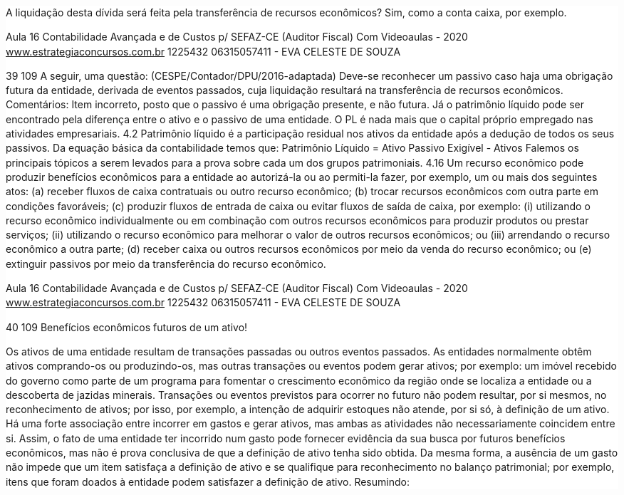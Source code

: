 A liquidação desta dívida será feita pela transferência de recursos econômicos? Sim, como a conta caixa, por exemplo.

Aula 16
Contabilidade Avançada e de Custos p/ SEFAZ-CE (Auditor Fiscal) Com Videoaulas - 2020 www.estrategiaconcursos.com.br 1225432
06315057411 - EVA CELESTE DE SOUZA 





39
109
A seguir, uma questão:
(CESPE/Contador/DPU/2016-adaptada) Deve-se   reconhecer   um   passivo   caso   haja   uma obrigação  futura  da  entidade,  derivada  de  eventos  passados,  cuja  liquidação  resultará  na transferência de recursos econômicos.
Comentários:
Item incorreto, posto que o passivo é uma obrigação presente, e não futura.
Já  o  patrimônio  líquido  pode  ser  encontrado  pela  diferença  entre  o  ativo  e  o  passivo  de  uma entidade. O PL é nada mais que o capital próprio empregado nas atividades empresariais.
4.2  Patrimônio  líquido  é  a  participação  residual  nos  ativos  da  entidade  após  a dedução de todos os seus passivos.
Da equação básica da contabilidade temos que:
Patrimônio Líquido = Ativo  Passivo Exigível - Ativos
Falemos  os  principais  tópicos  a  serem  levados  para  a  prova  sobre  cada  um  dos  grupos patrimoniais.
4.16 Um recurso econômico pode produzir benefícios econômicos para a entidade ao autorizá-la ou ao permiti-la fazer, por exemplo, um ou mais dos seguintes atos:
(a) receber fluxos de caixa contratuais ou outro recurso econômico;
(b) trocar recursos econômicos com outra parte em condições favoráveis;
(c)  produzir  fluxos  de  entrada  de  caixa  ou  evitar  fluxos  de  saída  de  caixa,  por exemplo:
(i) utilizando o recurso econômico individualmente ou em combinação com outros recursos econômicos para produzir produtos ou prestar serviços;
(ii) utilizando  o  recurso  econômico  para  melhorar  o  valor  de  outros  recursos econômicos; ou
(iii) arrendando o recurso econômico a outra parte;
(d) receber caixa ou outros recursos econômicos por meio da  venda do recurso econômico; ou
(e) extinguir passivos por meio da transferência do recurso econômico.

Aula 16
Contabilidade Avançada e de Custos p/ SEFAZ-CE (Auditor Fiscal) Com Videoaulas - 2020 www.estrategiaconcursos.com.br 1225432
06315057411 - EVA CELESTE DE SOUZA 





40
109
Benefícios econômicos futuros de um ativo!

Os  ativos  de  uma  entidade  resultam  de  transações  passadas  ou  outros  eventos  passados. As entidades normalmente obtêm ativos comprando-os ou produzindo-os, mas outras transações ou eventos podem gerar ativos; por exemplo: um imóvel recebido do governo como parte de um programa para fomentar o crescimento econômico da região onde se localiza a entidade ou a descoberta de jazidas minerais. Transações ou eventos previstos para ocorrer no futuro não podem resultar, por si mesmos, no reconhecimento de ativos; por isso, por exemplo, a intenção de adquirir estoques não atende, por si só, à definição de um ativo.
Há  uma  forte  associação  entre  incorrer  em  gastos e  gerar  ativos,  mas  ambas  as  atividades  não necessariamente coincidem entre si. Assim, o fato de uma entidade ter incorrido num gasto pode fornecer evidência da sua busca por futuros benefícios econômicos, mas não é prova conclusiva de  que  a  definição  de  ativo  tenha  sido  obtida.  Da  mesma  forma,  a  ausência  de  um  gasto  não impede que um item satisfaça a definição de ativo e se qualifique para reconhecimento no balanço patrimonial; por exemplo, itens que foram doados à entidade podem satisfazer a definição de ativo.
Resumindo: